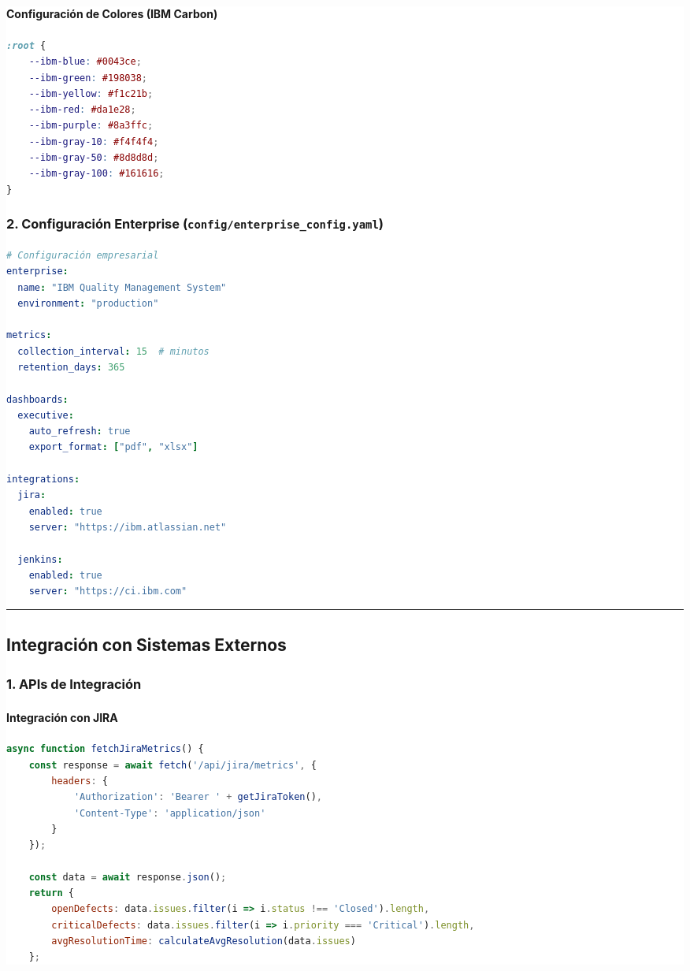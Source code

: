 #### Configuración de Colores (IBM Carbon)
```css
:root {
    --ibm-blue: #0043ce;
    --ibm-green: #198038;
    --ibm-yellow: #f1c21b;
    --ibm-red: #da1e28;
    --ibm-purple: #8a3ffc;
    --ibm-gray-10: #f4f4f4;
    --ibm-gray-50: #8d8d8d;
    --ibm-gray-100: #161616;
}
```

### 2. Configuración Enterprise (`config/enterprise_config.yaml`)

```yaml
# Configuración empresarial
enterprise:
  name: "IBM Quality Management System"
  environment: "production"
  
metrics:
  collection_interval: 15  # minutos
  retention_days: 365
  
dashboards:
  executive:
    auto_refresh: true
    export_format: ["pdf", "xlsx"]
  
integrations:
  jira:
    enabled: true
    server: "https://ibm.atlassian.net"
  
  jenkins:
    enabled: true
    server: "https://ci.ibm.com"
```

---

## Integración con Sistemas Externos

### 1. APIs de Integración

#### Integración con JIRA
```javascript
async function fetchJiraMetrics() {
    const response = await fetch('/api/jira/metrics', {
        headers: {
            'Authorization': 'Bearer ' + getJiraToken(),
            'Content-Type': 'application/json'
        }
    });
    
    const data = await response.json();
    return {
        openDefects: data.issues.filter(i => i.status !== 'Closed').length,
        criticalDefects: data.issues.filter(i => i.priority === 'Critical').length,
        avgResolutionTime: calculateAvgResolution(data.issues)
    };
```